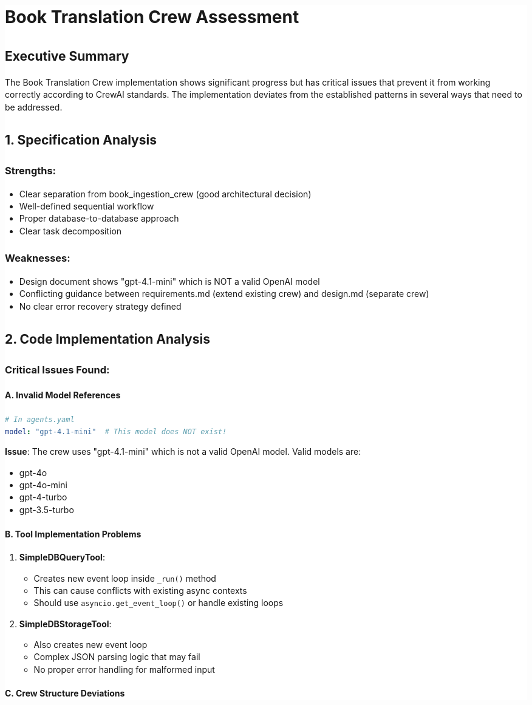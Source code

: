 # Book Translation Crew Assessment

## Executive Summary

The Book Translation Crew implementation shows significant progress but has critical issues that prevent it from working correctly according to CrewAI standards. The implementation deviates from the established patterns in several ways that need to be addressed.

## 1. Specification Analysis

### Strengths:
- Clear separation from book_ingestion_crew (good architectural decision)
- Well-defined sequential workflow
- Proper database-to-database approach
- Clear task decomposition

### Weaknesses:
- Design document shows "gpt-4.1-mini" which is NOT a valid OpenAI model
- Conflicting guidance between requirements.md (extend existing crew) and design.md (separate crew)
- No clear error recovery strategy defined

## 2. Code Implementation Analysis

### Critical Issues Found:

#### A. Invalid Model References
```yaml
# In agents.yaml
model: "gpt-4.1-mini"  # This model does NOT exist!
```
**Issue**: The crew uses "gpt-4.1-mini" which is not a valid OpenAI model. Valid models are:
- gpt-4o
- gpt-4o-mini
- gpt-4-turbo
- gpt-3.5-turbo

#### B. Tool Implementation Problems

1. **SimpleDBQueryTool**:
   - Creates new event loop inside `_run()` method
   - This can cause conflicts with existing async contexts
   - Should use `asyncio.get_event_loop()` or handle existing loops

2. **SimpleDBStorageTool**:
   - Also creates new event loop
   - Complex JSON parsing logic that may fail
   - No proper error handling for malformed input

#### C. Crew Structure Deviations

